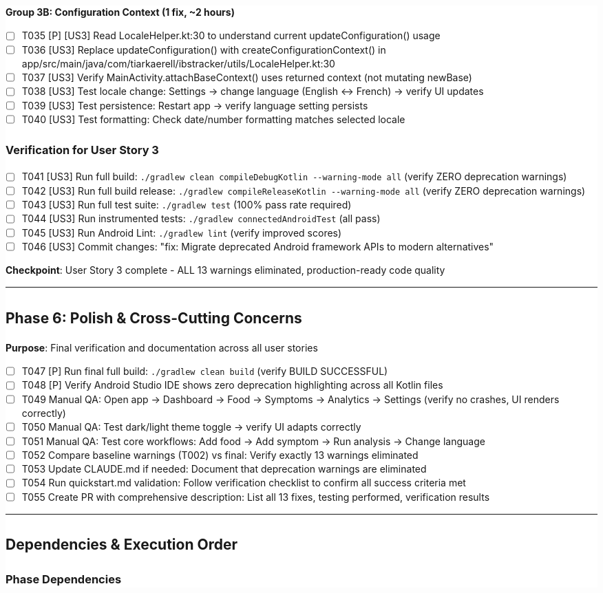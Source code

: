 **Group 3B: Configuration Context (1 fix, ~2 hours)**

- [ ] T035 [P] [US3] Read LocaleHelper.kt:30 to understand current updateConfiguration() usage
- [ ] T036 [US3] Replace updateConfiguration() with createConfigurationContext() in app/src/main/java/com/tiarkaerell/ibstracker/utils/LocaleHelper.kt:30
- [ ] T037 [US3] Verify MainActivity.attachBaseContext() uses returned context (not mutating newBase)
- [ ] T038 [US3] Test locale change: Settings → change language (English ↔ French) → verify UI updates
- [ ] T039 [US3] Test persistence: Restart app → verify language setting persists
- [ ] T040 [US3] Test formatting: Check date/number formatting matches selected locale

### Verification for User Story 3

- [ ] T041 [US3] Run full build: `./gradlew clean compileDebugKotlin --warning-mode all` (verify ZERO deprecation warnings)
- [ ] T042 [US3] Run full build release: `./gradlew compileReleaseKotlin --warning-mode all` (verify ZERO deprecation warnings)
- [ ] T043 [US3] Run full test suite: `./gradlew test` (100% pass rate required)
- [ ] T044 [US3] Run instrumented tests: `./gradlew connectedAndroidTest` (all pass)
- [ ] T045 [US3] Run Android Lint: `./gradlew lint` (verify improved scores)
- [ ] T046 [US3] Commit changes: "fix: Migrate deprecated Android framework APIs to modern alternatives"

**Checkpoint**: User Story 3 complete - ALL 13 warnings eliminated, production-ready code quality

---

## Phase 6: Polish & Cross-Cutting Concerns

**Purpose**: Final verification and documentation across all user stories

- [ ] T047 [P] Run final full build: `./gradlew clean build` (verify BUILD SUCCESSFUL)
- [ ] T048 [P] Verify Android Studio IDE shows zero deprecation highlighting across all Kotlin files
- [ ] T049 Manual QA: Open app → Dashboard → Food → Symptoms → Analytics → Settings (verify no crashes, UI renders correctly)
- [ ] T050 Manual QA: Test dark/light theme toggle → verify UI adapts correctly
- [ ] T051 Manual QA: Test core workflows: Add food → Add symptom → Run analysis → Change language
- [ ] T052 Compare baseline warnings (T002) vs final: Verify exactly 13 warnings eliminated
- [ ] T053 Update CLAUDE.md if needed: Document that deprecation warnings are eliminated
- [ ] T054 Run quickstart.md validation: Follow verification checklist to confirm all success criteria met
- [ ] T055 Create PR with comprehensive description: List all 13 fixes, testing performed, verification results

---

## Dependencies & Execution Order

### Phase Dependencies
